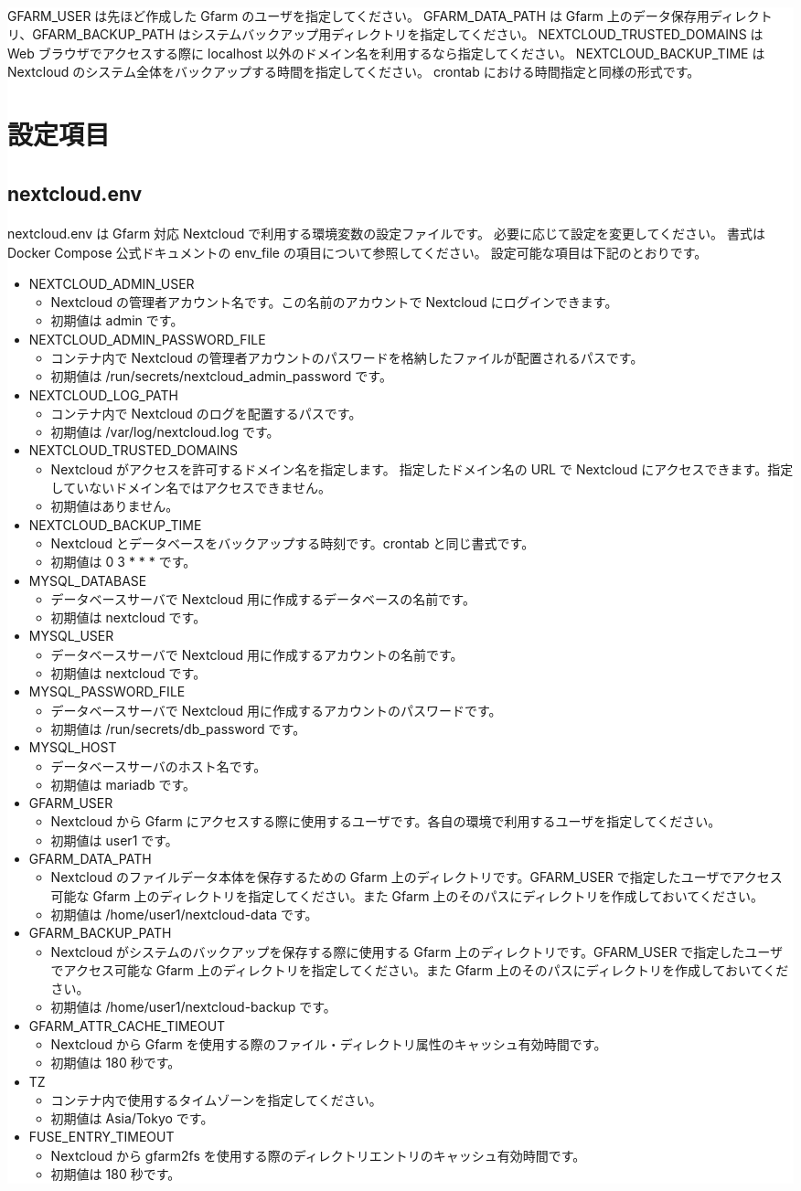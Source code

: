 GFARM_USER は先ほど作成した Gfarm のユーザを指定してください。
GFARM_DATA_PATH は Gfarm 上のデータ保存用ディレクトリ、GFARM_BACKUP_PATH はシステムバックアップ用ディレクトリを指定してください。
NEXTCLOUD_TRUSTED_DOMAINS は Web ブラウザでアクセスする際に localhost 以外のドメイン名を利用するなら指定してください。
NEXTCLOUD_BACKUP_TIME は Nextcloud のシステム全体をバックアップする時間を指定してください。
crontab における時間指定と同様の形式です。


# 設定項目

## nextcloud.env

nextcloud.env は Gfarm 対応 Nextcloud で利用する環境変数の設定ファイルです。
必要に応じて設定を変更してください。
書式は Docker Compose 公式ドキュメントの env_file の項目について参照してください。
設定可能な項目は下記のとおりです。

- NEXTCLOUD_ADMIN_USER
    - Nextcloud の管理者アカウント名です。この名前のアカウントで Nextcloud にログインできます。
    - 初期値は admin です。
- NEXTCLOUD_ADMIN_PASSWORD_FILE
    - コンテナ内で Nextcloud の管理者アカウントのパスワードを格納したファイルが配置されるパスです。
    - 初期値は /run/secrets/nextcloud_admin_password です。
- NEXTCLOUD_LOG_PATH
    - コンテナ内で Nextcloud のログを配置するパスです。
    - 初期値は /var/log/nextcloud.log です。
- NEXTCLOUD_TRUSTED_DOMAINS
    - Nextcloud がアクセスを許可するドメイン名を指定します。 指定したドメイン名の URL で Nextcloud にアクセスできます。指定していないドメイン名ではアクセスできません。
    - 初期値はありません。
- NEXTCLOUD_BACKUP_TIME
    - Nextcloud とデータベースをバックアップする時刻です。crontab と同じ書式です。
    - 初期値は 0 3 * * * です。
- MYSQL_DATABASE
    - データベースサーバで Nextcloud 用に作成するデータベースの名前です。
    - 初期値は nextcloud です。
- MYSQL_USER
    - データベースサーバで Nextcloud 用に作成するアカウントの名前です。
    - 初期値は nextcloud です。
- MYSQL_PASSWORD_FILE
    - データベースサーバで Nextcloud 用に作成するアカウントのパスワードです。
    - 初期値は /run/secrets/db_password です。
- MYSQL_HOST
    - データベースサーバのホスト名です。
    - 初期値は mariadb です。
- GFARM_USER
    - Nextcloud から Gfarm にアクセスする際に使用するユーザです。各自の環境で利用するユーザを指定してください。
    - 初期値は user1 です。
- GFARM_DATA_PATH
    - Nextcloud のファイルデータ本体を保存するための Gfarm 上のディレクトリです。GFARM_USER で指定したユーザでアクセス可能な Gfarm 上のディレクトリを指定してください。また Gfarm 上のそのパスにディレクトリを作成しておいてください。
    - 初期値は /home/user1/nextcloud-data です。
- GFARM_BACKUP_PATH
    - Nextcloud がシステムのバックアップを保存する際に使用する Gfarm 上のディレクトリです。GFARM_USER で指定したユーザでアクセス可能な Gfarm 上のディレクトリを指定してください。また Gfarm 上のそのパスにディレクトリを作成しておいてください。
    - 初期値は /home/user1/nextcloud-backup です。
- GFARM_ATTR_CACHE_TIMEOUT
    - Nextcloud から Gfarm を使用する際のファイル・ディレクトリ属性のキャッシュ有効時間です。
    - 初期値は 180 秒です。
- TZ
    - コンテナ内で使用するタイムゾーンを指定してください。
    - 初期値は Asia/Tokyo です。
- FUSE_ENTRY_TIMEOUT
    - Nextcloud から gfarm2fs を使用する際のディレクトリエントリのキャッシュ有効時間です。
    - 初期値は 180 秒です。